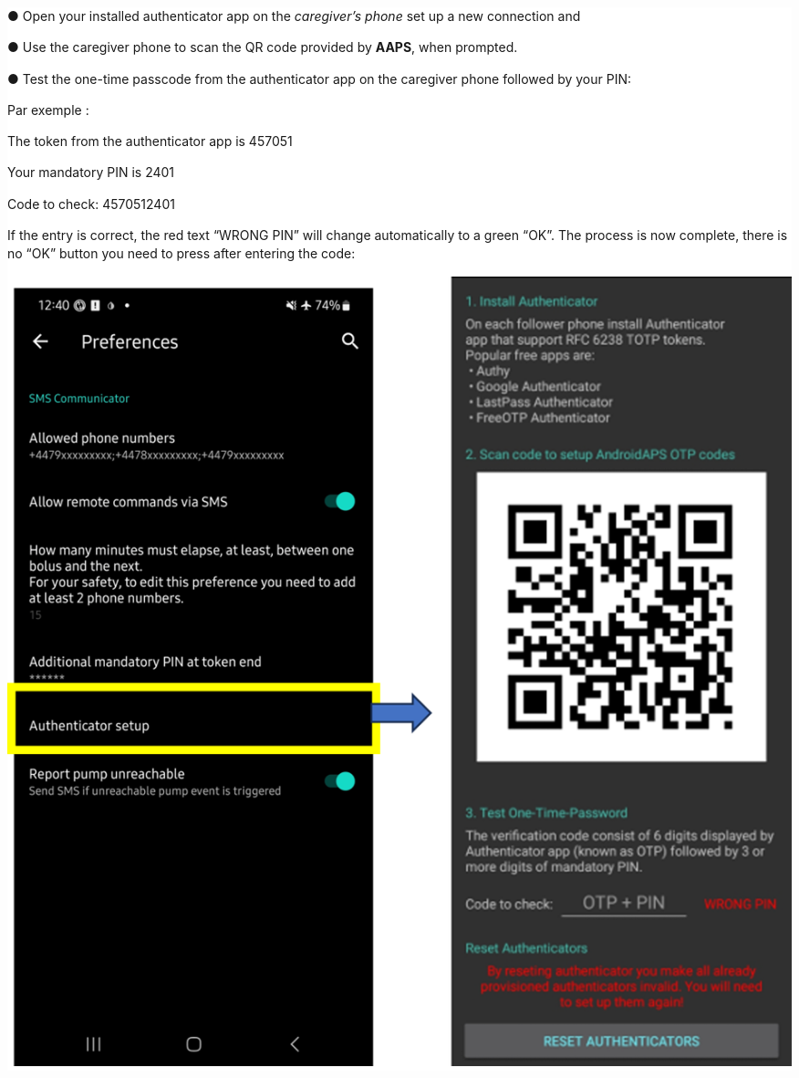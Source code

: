●   Open your installed authenticator app on the _caregiver’s phone_ set up a new connection and

●   Use the caregiver phone to scan the QR code provided by **AAPS**, when prompted.

●   Test the one-time passcode from the authenticator app on the caregiver phone followed by your PIN:

Par exemple :

The token from the authenticator app is 457051

Your mandatory PIN is 2401

Code to check: 4570512401

If the entry is correct, the red text “WRONG PIN” will change automatically to a green “OK”. The process is now complete, there is no “OK” button you need to press after entering the code:


![image](images/remote-control-14.png)
